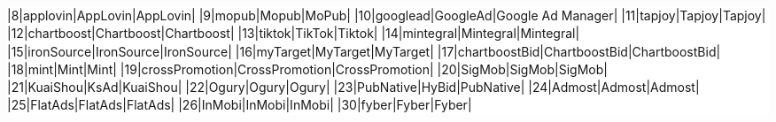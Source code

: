 |8|applovin|AppLovin|AppLovin|
|9|mopub|Mopub|MoPub|
|10|googlead|GoogleAd|Google Ad Manager|
|11|tapjoy|Tapjoy|Tapjoy|
|12|chartboost|Chartboost|Chartboost|
|13|tiktok|TikTok|Tiktok|
|14|mintegral|Mintegral|Mintegral|
|15|ironSource|IronSource|IronSource|
|16|myTarget|MyTarget|MyTarget|
|17|chartboostBid|ChartboostBid|ChartboostBid|
|18|mint|Mint|Mint|
|19|crossPromotion|CrossPromotion|CrossPromotion|
|20|SigMob|SigMob|SigMob|
|21|KuaiShou|KsAd|KuaiShou|
|22|Ogury|Ogury|Ogury|
|23|PubNative|HyBid|PubNative|
|24|Admost|Admost|Admost|
|25|FlatAds|FlatAds|FlatAds|
|26|InMobi|InMobi|InMobi|
|30|fyber|Fyber|Fyber|
